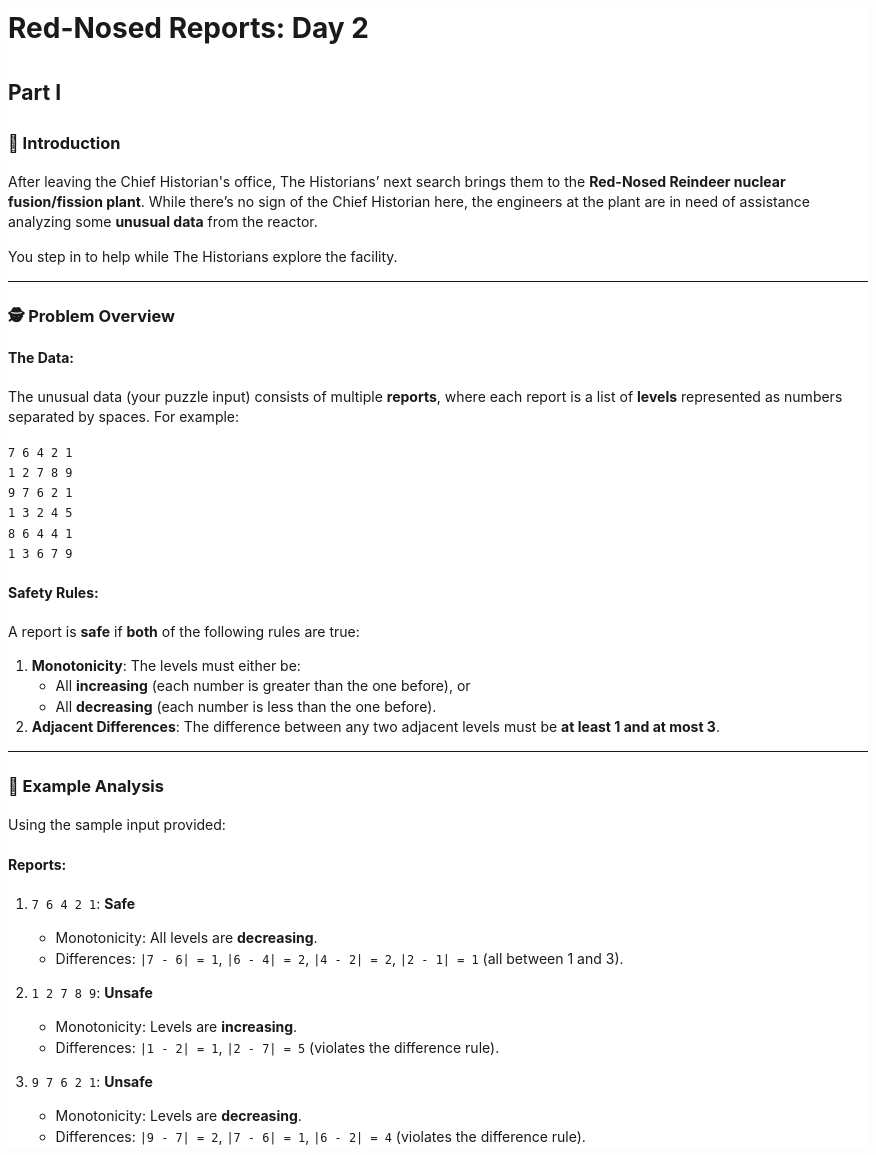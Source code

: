 # Red-Nosed Reports: Day 2

## Part I 
### 🎄 Introduction
After leaving the Chief Historian's office, The Historians’ next search brings them to the **Red-Nosed Reindeer nuclear fusion/fission plant**. While there’s no sign of the Chief Historian here, the engineers at the plant are in need of assistance analyzing some **unusual data** from the reactor.

You step in to help while The Historians explore the facility.

---

### 🕵️ Problem Overview

#### The Data:
The unusual data (your puzzle input) consists of multiple **reports**, where each report is a list of **levels** represented as numbers separated by spaces. For example:

```
7 6 4 2 1
1 2 7 8 9
9 7 6 2 1
1 3 2 4 5
8 6 4 4 1
1 3 6 7 9
```

#### Safety Rules:
A report is **safe** if **both** of the following rules are true:
1. **Monotonicity**: The levels must either be:
   - All **increasing** (each number is greater than the one before), or
   - All **decreasing** (each number is less than the one before).
2. **Adjacent Differences**: The difference between any two adjacent levels must be **at least 1 and at most 3**.

---

### 🧮 Example Analysis
Using the sample input provided:

#### Reports:
1. `7 6 4 2 1`: **Safe**
   - Monotonicity: All levels are **decreasing**.
   - Differences: `|7 - 6| = 1`, `|6 - 4| = 2`, `|4 - 2| = 2`, `|2 - 1| = 1` (all between 1 and 3).

2. `1 2 7 8 9`: **Unsafe**
   - Monotonicity: Levels are **increasing**.
   - Differences: `|1 - 2| = 1`, `|2 - 7| = 5` (violates the difference rule).

3. `9 7 6 2 1`: **Unsafe**
   - Monotonicity: Levels are **decreasing**.
   - Differences: `|9 - 7| = 2`, `|7 - 6| = 1`, `|6 - 2| = 4` (violates the difference rule).
